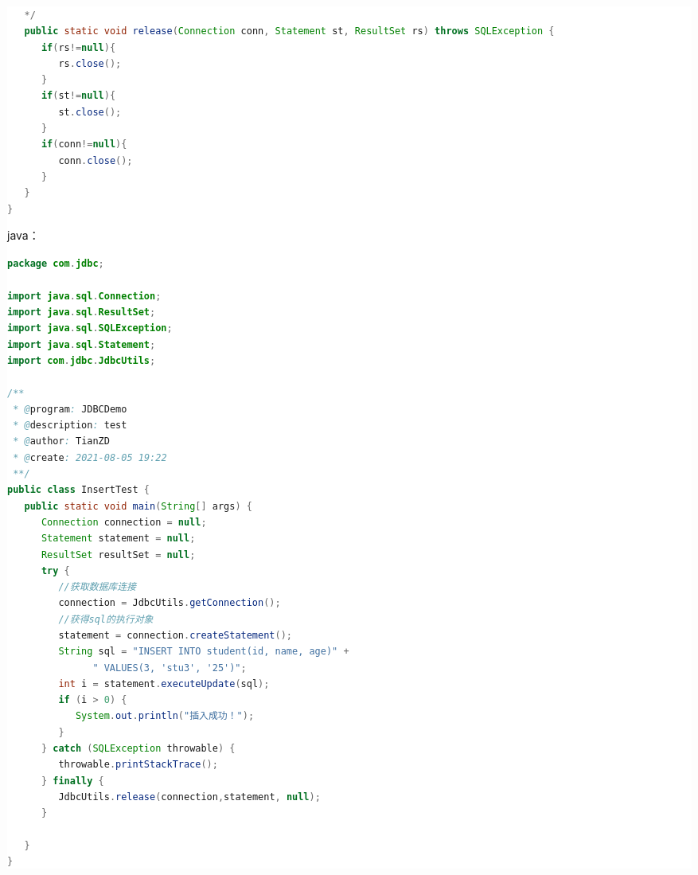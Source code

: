 ```java
   */
   public static void release(Connection conn, Statement st, ResultSet rs) throws SQLException {
      if(rs!=null){
         rs.close();
      }
      if(st!=null){
         st.close();
      }
      if(conn!=null){
         conn.close();
      }
   }
}
```

java：

```java
package com.jdbc;

import java.sql.Connection;
import java.sql.ResultSet;
import java.sql.SQLException;
import java.sql.Statement;
import com.jdbc.JdbcUtils;

/**
 * @program: JDBCDemo
 * @description: test
 * @author: TianZD
 * @create: 2021-08-05 19:22
 **/
public class InsertTest {
   public static void main(String[] args) {
      Connection connection = null;
      Statement statement = null;
      ResultSet resultSet = null;
      try {
         //获取数据库连接
         connection = JdbcUtils.getConnection();
         //获得sql的执行对象
         statement = connection.createStatement();
         String sql = "INSERT INTO student(id, name, age)" +
               " VALUES(3, 'stu3', '25')";
         int i = statement.executeUpdate(sql);
         if (i > 0) {
            System.out.println("插入成功！");
         }
      } catch (SQLException throwable) {
         throwable.printStackTrace();
      } finally {
         JdbcUtils.release(connection,statement, null);
      }

   }
}
```
